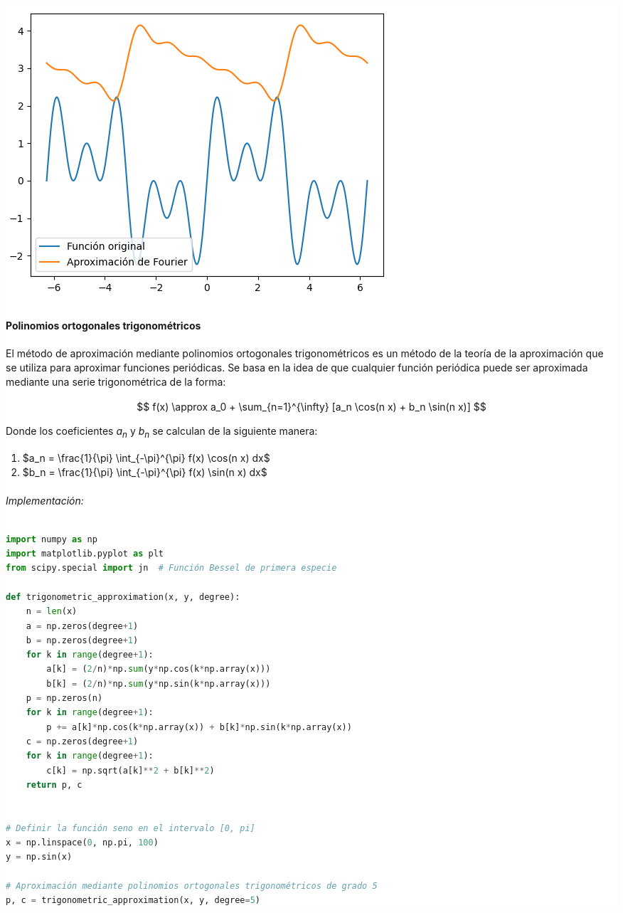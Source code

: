 ![Grafica Series de Fourier](img/Fourier.png)

#### Polinomios ortogonales trigonométricos
El método de aproximación mediante polinomios ortogonales trigonométricos es un método de la teoría de la aproximación que se utiliza para aproximar funciones periódicas. Se basa en la idea de que cualquier función periódica puede ser aproximada mediante una serie trigonométrica de la forma:

$$
f(x) \approx a_0 + \sum_{n=1}^{\infty} [a_n \cos(n x) + b_n \sin(n x)]
$$

Donde los coeficientes $a_n$ y $b_n$ se calculan de la siguiente manera:

1. $a_n = \frac{1}{\pi} \int_{-\pi}^{\pi} f(x) \cos(n x) dx$
2. $b_n = \frac{1}{\pi} \int_{-\pi}^{\pi} f(x) \sin(n x) dx$

###### Implementación:

```python
import numpy as np
import matplotlib.pyplot as plt
from scipy.special import jn  # Función Bessel de primera especie

def trigonometric_approximation(x, y, degree):
    n = len(x)
    a = np.zeros(degree+1)
    b = np.zeros(degree+1)
    for k in range(degree+1):
        a[k] = (2/n)*np.sum(y*np.cos(k*np.array(x)))
        b[k] = (2/n)*np.sum(y*np.sin(k*np.array(x)))
    p = np.zeros(n)
    for k in range(degree+1):
        p += a[k]*np.cos(k*np.array(x)) + b[k]*np.sin(k*np.array(x))
    c = np.zeros(degree+1)
    for k in range(degree+1):
        c[k] = np.sqrt(a[k]**2 + b[k]**2)
    return p, c


# Definir la función seno en el intervalo [0, pi]
x = np.linspace(0, np.pi, 100)
y = np.sin(x)

# Aproximación mediante polinomios ortogonales trigonométricos de grado 5
p, c = trigonometric_approximation(x, y, degree=5)
```